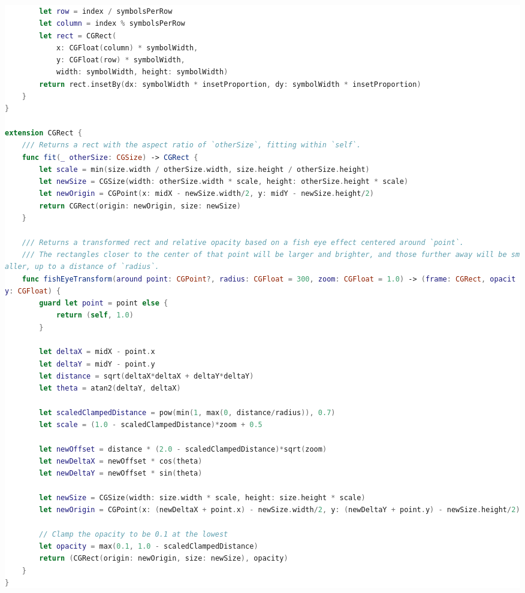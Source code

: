 ```swift
        let row = index / symbolsPerRow
        let column = index % symbolsPerRow
        let rect = CGRect(
            x: CGFloat(column) * symbolWidth,
            y: CGFloat(row) * symbolWidth,
            width: symbolWidth, height: symbolWidth)
        return rect.insetBy(dx: symbolWidth * insetProportion, dy: symbolWidth * insetProportion)
    }
}

extension CGRect {
    /// Returns a rect with the aspect ratio of `otherSize`, fitting within `self`.
    func fit(_ otherSize: CGSize) -> CGRect {
        let scale = min(size.width / otherSize.width, size.height / otherSize.height)
        let newSize = CGSize(width: otherSize.width * scale, height: otherSize.height * scale)
        let newOrigin = CGPoint(x: midX - newSize.width/2, y: midY - newSize.height/2)
        return CGRect(origin: newOrigin, size: newSize)
    }

    /// Returns a transformed rect and relative opacity based on a fish eye effect centered around `point`.
    /// The rectangles closer to the center of that point will be larger and brighter, and those further away will be smaller, up to a distance of `radius`.
    func fishEyeTransform(around point: CGPoint?, radius: CGFloat = 300, zoom: CGFloat = 1.0) -> (frame: CGRect, opacity: CGFloat) {
        guard let point = point else {
            return (self, 1.0)
        }

        let deltaX = midX - point.x
        let deltaY = midY - point.y
        let distance = sqrt(deltaX*deltaX + deltaY*deltaY)
        let theta = atan2(deltaY, deltaX)

        let scaledClampedDistance = pow(min(1, max(0, distance/radius)), 0.7)
        let scale = (1.0 - scaledClampedDistance)*zoom + 0.5

        let newOffset = distance * (2.0 - scaledClampedDistance)*sqrt(zoom)
        let newDeltaX = newOffset * cos(theta)
        let newDeltaY = newOffset * sin(theta)

        let newSize = CGSize(width: size.width * scale, height: size.height * scale)
        let newOrigin = CGPoint(x: (newDeltaX + point.x) - newSize.width/2, y: (newDeltaY + point.y) - newSize.height/2)

        // Clamp the opacity to be 0.1 at the lowest
        let opacity = max(0.1, 1.0 - scaledClampedDistance)
        return (CGRect(origin: newOrigin, size: newSize), opacity)
    }
}
```
